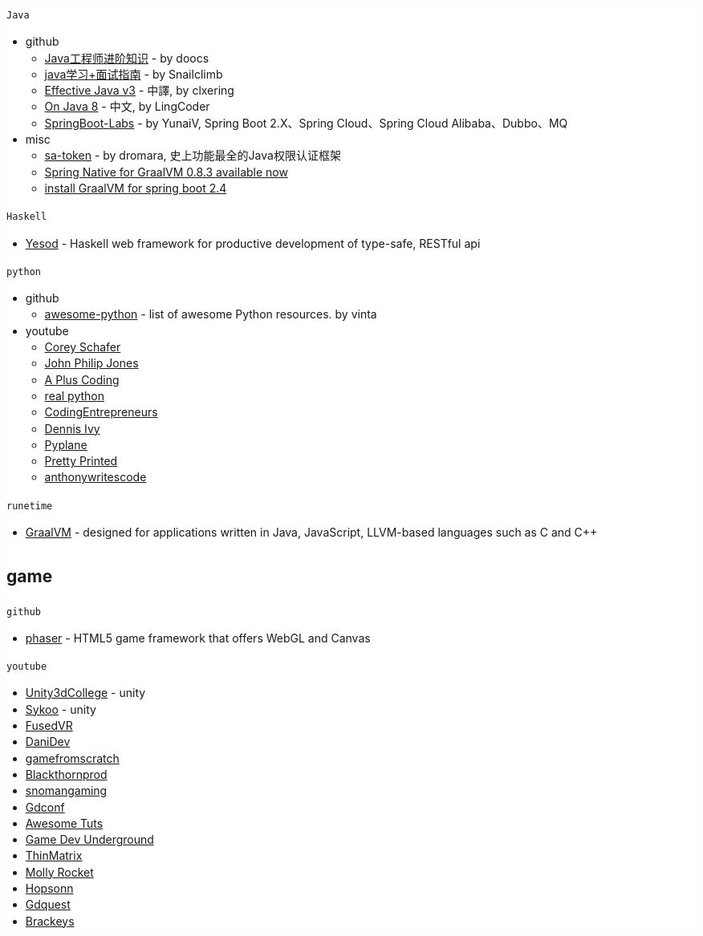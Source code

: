 `Java`  
  - github
    - [Java工程师进阶知识](https://github.com/doocs/advanced-java) - by doocs
    - [java学习+面试指南](https://github.com/Snailclimb/JavaGuide) - by Snailclimb
    - [Effective Java v3](https://github.com/clxering/Effective-Java-3rd-edition-Chinese-English-bilingual) - 中譯, by clxering
    - [On Java 8](https://github.com/LingCoder/OnJava8) - 中文, by LingCoder
    - [SpringBoot-Labs](https://github.com/YunaiV/SpringBoot-Labs) - by YunaiV, Spring Boot 2.X、Spring Cloud、Spring Cloud Alibaba、Dubbo、MQ
  - misc
    - [sa-token](https://github.com/dromara/sa-token) - by dromara, 史上功能最全的Java权限认证框架
    - [Spring Native for GraalVM 0.8.3 available now](https://spring.io/blog/2020/11/23/spring-native-for-graalvm-0-8-3-available-now)
    - [install GraalVM for spring boot 2.4](https://juejin.cn/post/6909333730075082765)    

`Haskell`  
  - [Yesod](https://www.yesodweb.com/) - Haskell web framework for productive development of type-safe, RESTful api

`python`  
  - github
    - [awesome-python](https://github.com/vinta/awesome-python) - list of awesome Python  resources. by vinta
  - youtube
    - [Corey Schafer](https://www.youtube.com/c/Coreyms/videos)
    - [John Philip Jones](https://www.youtube.com/c/johnphilipjones/videos)
    - [A Plus Coding](https://www.youtube.com/c/APlusCoding/videos)
    - [real python](https://www.youtube.com/c/realpython/videos)
    - [CodingEntrepreneurs ](https://www.youtube.com/c/CodingEntrepreneurs/videos)
    - [Dennis Ivy](https://www.youtube.com/c/DennisIvy/videos)
    - [Pyplane](https://www.youtube.com/c/Pyplane/videos)
    - [Pretty Printed](https://www.youtube.com/c/PrettyPrintedTutorials/videos)
    - [anthonywritescode](https://www.youtube.com/c/anthonywritescode/videos)

`runetime`  
  - [GraalVM](https://www.graalvm.org/) - designed for applications written in Java, JavaScript, LLVM-based languages such as C and C++
    
## game  
`github`  
  - [phaser](https://github.com/photonstorm/phaser) - HTML5 game framework that offers WebGL and Canvas
  
`youtube`  
  - [Unity3dCollege](https://www.youtube.com/c/Unity3dCollege/videos) - unity
  - [Sykoo](https://www.youtube.com/c/Sykoo/videos) - unity
  - [FusedVR](https://www.youtube.com/c/FusedVR/videos)
  - [DaniDev](https://www.youtube.com/c/DaniDev/videos)
  - [gamefromscratch](https://www.youtube.com/c/gamefromscratch/videos)
  - [Blackthornprod ](https://www.youtube.com/c/Blackthornprod/videos)
  - [snomangaming](https://www.youtube.com/user/snomangaming/videos)
  - [Gdconf](https://www.youtube.com/c/Gdconf/videos)
  - [Awesome Tuts](https://www.youtube.com/channel/UC5c-DuzPdH9iaWYdI0v0uzw/videos)
  - [Game Dev Underground](https://www.youtube.com/channel/UC_hwKJdF3KRAy4QIaiCSMgQ/videos)
  - [ThinMatrix](https://www.youtube.com/user/ThinMatrix/videos)
  - [Molly Rocket](https://www.youtube.com/c/MollyRocket/videos)
  - [Hopsonn](https://www.youtube.com/c/Hopsonn/videos)
  - [Gdquest](https://www.youtube.com/c/Gdquest/videos)
  - [Brackeys](https://www.youtube.com/c/Brackeys/videos)
  